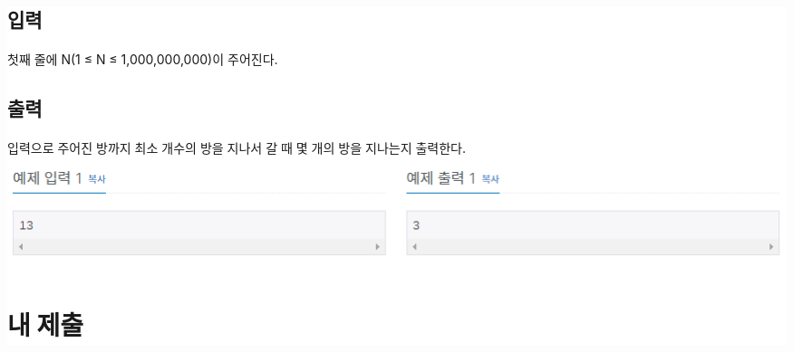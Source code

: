 ## 입력

첫째 줄에 N(1 ≤ N ≤ 1,000,000,000)이 주어진다.

## 출력

입력으로 주어진 방까지 최소 개수의 방을 지나서 갈 때 몇 개의 방을 지나는지 출력한다.

![image-20210121135417170](백준문제풀이.assets/image-20210121135417170.png)

# 내 제출

```

```



